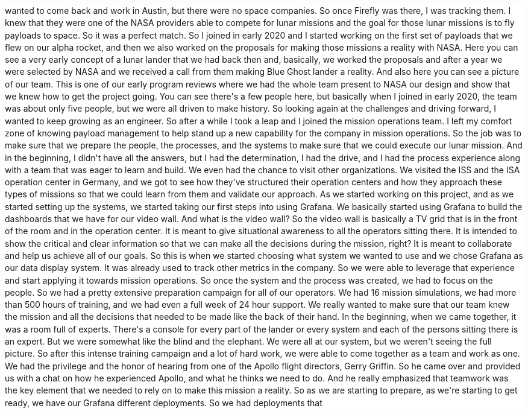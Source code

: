 wanted to come back and work in Austin, but there were no space companies.
So once Firefly was there, I was tracking them. I knew that they were one of the NASA
providers able to compete for lunar missions and the goal for those lunar
missions is to fly payloads to space. So it was a perfect match. So I joined in early 2020
and I started working on the first set of payloads that
we flew on our alpha rocket, and then we also worked on the
proposals for making those missions a reality with NASA. Here you can see a very early concept
of a lunar lander that we had back then and, basically, we worked the proposals and after a
year we were selected by NASA and we received a call from them making
Blue Ghost lander a reality. And also here you can see
a picture of our team. This is one of our early
program reviews where we had the whole team present to NASA our design
and show that we knew how to get the project going. You can see
there's a few people here, but basically when I joined in early 2020, the team was about only five people,
but we were all driven to make history. So looking again at the
challenges and driving forward, I wanted to keep growing as an engineer. So after a while I took a leap and I
joined the mission operations team. I left my comfort zone of knowing
payload management to help stand up a new capability for the
company in mission operations. So the job was to make sure that we
prepare the people, the processes, and the systems to make sure that
we could execute our lunar mission. And in the beginning, I
didn't have all the answers, but I had the determination,
I had the drive, and I had the process experience along
with a team that was eager to learn and build. We even had the chance
to visit other organizations. We visited the ISS and the ISA
operation center in Germany, and we got to see how they've structured
their operation centers and how they approach these types of missions so that
we could learn from them and validate our approach. As we started
working on this project, and as we started setting up the systems, we started taking our first
steps into using Grafana. We basically started using Grafana
to build the dashboards that we have for our video wall. And
what is the video wall? So the video wall is basically a TV
grid that is in the front of the room and in the operation center. It is meant to give situational awareness
to all the operators sitting there. It is intended to show the critical
and clear information so that we can make all the decisions
during the mission, right? It is meant to collaborate
and help us achieve all of our goals. So this is when we started
choosing what system we wanted to use and we chose Grafana
as our data display system. It was already used to track
other metrics in the company. So we were able to leverage that
experience and start applying it towards mission operations. So once the system and
the process was created, we had to focus on the people. So we had a pretty extensive preparation
campaign for all of our operators. We had 16 mission simulations, we had more than 500 hours of training, and we had even a full
week of 24 hour support. We really wanted to make sure that
our team knew the mission and all the decisions that needed to be made like
the back of their hand. In the beginning, when we came together, it
was a room full of experts. There's a console for every part of the
lander or every system and each of the persons sitting there is an expert. But we were somewhat like the blind and
the elephant. We were all at our system, but we weren't seeing the full picture. So after this intense training
campaign and a lot of hard work, we were able to come together
as a team and work as one. We had the privilege and the honor
of hearing from one of the Apollo flight directors, Gerry Griffin. So he came over and provided us
with a chat on how he experienced Apollo, and what he thinks we need to do. And he really emphasized that teamwork
was the key element that we needed to rely on to make this mission a reality. So as we are starting to prepare,
as we're starting to get ready, we have our Grafana different deployments. So we had deployments that